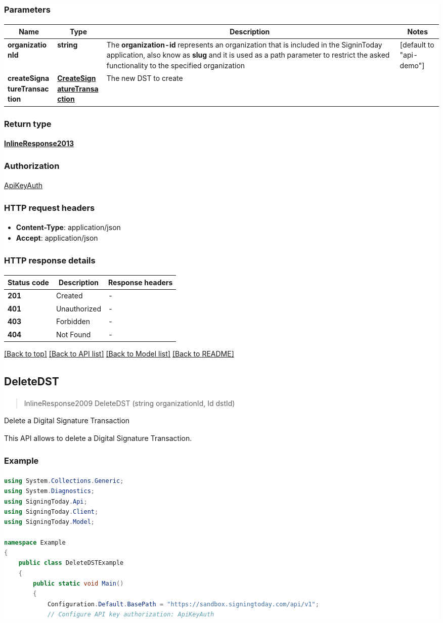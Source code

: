 ### Parameters


Name | Type | Description  | Notes
------------- | ------------- | ------------- | -------------
 **organizationId** | **string**| The **organization-id** represents an organization that is included in the SigninToday application, also know as **slug** and it is used as a path parameter to restrict the asked functionality to the specified organization  | [default to &quot;api-demo&quot;]
 **createSignatureTransaction** | [**CreateSignatureTransaction**](CreateSignatureTransaction.md)| The new DST to create | 

### Return type

[**InlineResponse2013**](InlineResponse2013.md)

### Authorization

[ApiKeyAuth](../README.md#ApiKeyAuth)

### HTTP request headers

- **Content-Type**: application/json
- **Accept**: application/json

### HTTP response details
| Status code | Description | Response headers |
|-------------|-------------|------------------|
| **201** | Created |  -  |
| **401** | Unauthorized |  -  |
| **403** | Forbidden |  -  |
| **404** | Not Found |  -  |

[[Back to top]](#)
[[Back to API list]](../README.md#documentation-for-api-endpoints)
[[Back to Model list]](../README.md#documentation-for-models)
[[Back to README]](../README.md)


## DeleteDST

> InlineResponse2009 DeleteDST (string organizationId, Id dstId)

Delete a Digital Signature Transaction

This API allows to delete a Digital Signature Transaction. 

### Example

```csharp
using System.Collections.Generic;
using System.Diagnostics;
using SigningToday.Api;
using SigningToday.Client;
using SigningToday.Model;

namespace Example
{
    public class DeleteDSTExample
    {
        public static void Main()
        {
            Configuration.Default.BasePath = "https://sandbox.signingtoday.com/api/v1";
            // Configure API key authorization: ApiKeyAuth
```